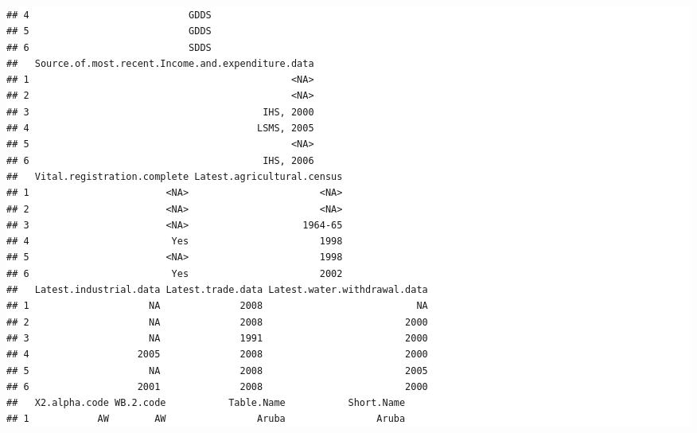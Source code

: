     ## 4                            GDDS
    ## 5                            GDDS
    ## 6                            SDDS
    ##   Source.of.most.recent.Income.and.expenditure.data
    ## 1                                              <NA>
    ## 2                                              <NA>
    ## 3                                         IHS, 2000
    ## 4                                        LSMS, 2005
    ## 5                                              <NA>
    ## 6                                         IHS, 2006
    ##   Vital.registration.complete Latest.agricultural.census
    ## 1                        <NA>                       <NA>
    ## 2                        <NA>                       <NA>
    ## 3                        <NA>                    1964-65
    ## 4                         Yes                       1998
    ## 5                        <NA>                       1998
    ## 6                         Yes                       2002
    ##   Latest.industrial.data Latest.trade.data Latest.water.withdrawal.data
    ## 1                     NA              2008                           NA
    ## 2                     NA              2008                         2000
    ## 3                     NA              1991                         2000
    ## 4                   2005              2008                         2000
    ## 5                     NA              2008                         2005
    ## 6                   2001              2008                         2000
    ##   X2.alpha.code WB.2.code           Table.Name           Short.Name
    ## 1            AW        AW                Aruba                Aruba